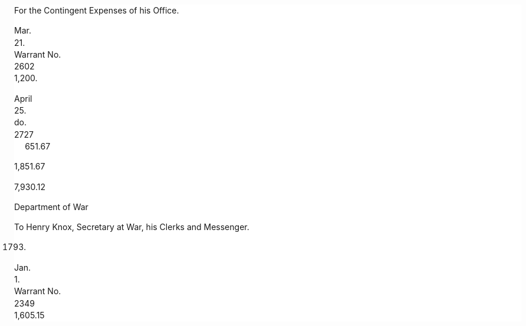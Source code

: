   
  
  
For the Contingent Expenses of his Office.  
  
  
  
  
  
Mar.  
21.  
Warrant No.  
2602  
1,200.    
  
  
  
  
  
April  
25.  
do.  
2727  
  651.67  
  
  
  
  
  
  
  
  
  
  
1,851.67  
  
  
  
  
  
  
  
  
  
  
7,930.12  
  
  
  
  
  
Department of War  
  
  
  
  
  
  
  
To Henry Knox, Secretary at War, his Clerks and Messenger.  
  
  
  
  
1793.  
Jan.  
1.  
Warrant No.  
2349  
1,605.15  
  
  
  
  
  